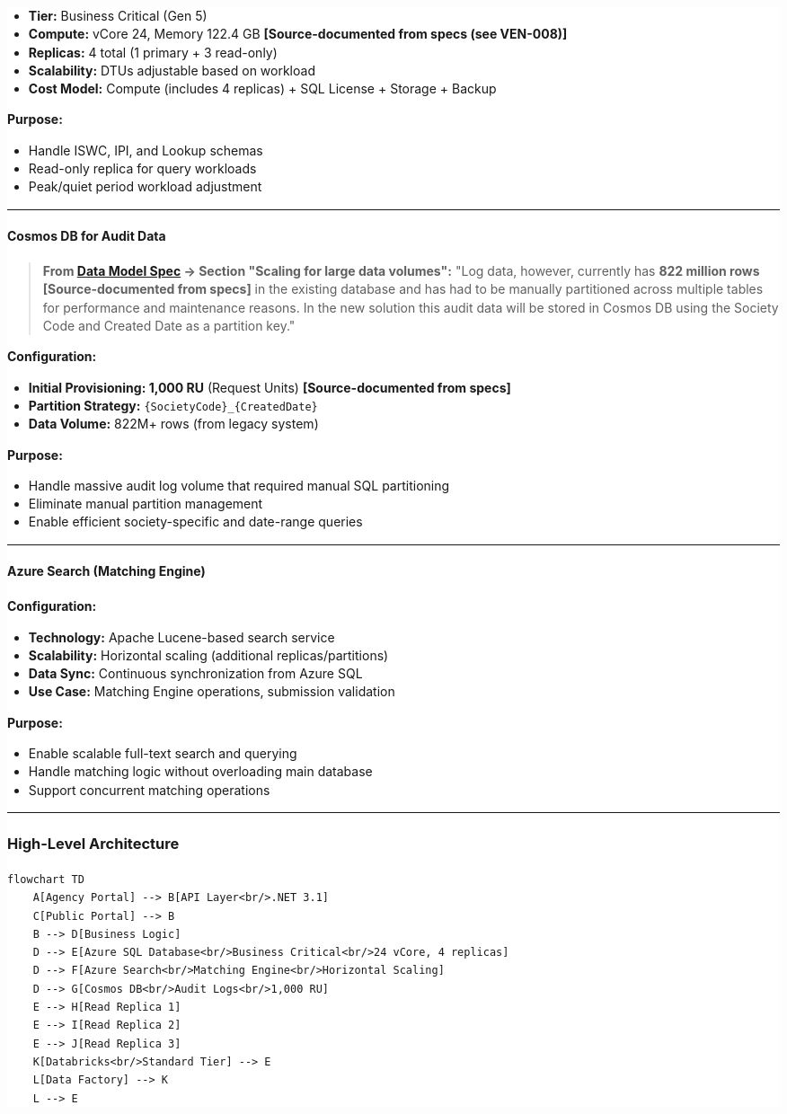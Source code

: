 - **Tier:** Business Critical (Gen 5)
- **Compute:** vCore 24, Memory 122.4 GB **[Source-documented from specs (see VEN-008)]**
- **Replicas:** 4 total (1 primary + 3 read-only)
- **Scalability:** DTUs adjustable based on workload
- **Cost Model:** Compute (includes 4 replicas) + SQL License + Storage + Backup

**Purpose:**

- Handle ISWC, IPI, and Lookup schemas
- Read-only replica for query workloads
- Peak/quiet period workload adjustment

---

#### Cosmos DB for Audit Data

> **From [Data Model Spec](../../resources/core_design_documents/SPE_20190218_ISWCDataModel_REV%20%28PM%29/SPE_20190218_ISWCDataModel_REV%20%28PM%29.md) → Section "Scaling for large data volumes":** "Log data, however, currently has **822 million rows** **[Source-documented from specs]** in the existing database and has had to be manually partitioned across multiple tables for performance and maintenance reasons. In the new solution this audit data will be stored in Cosmos DB using the Society Code and Created Date as a partition key."

**Configuration:**

- **Initial Provisioning: 1,000 RU** (Request Units) **[Source-documented from specs]**
- **Partition Strategy:** `{SocietyCode}_{CreatedDate}`
- **Data Volume:** 822M+ rows (from legacy system)

**Purpose:**

- Handle massive audit log volume that required manual SQL partitioning
- Eliminate manual partition management
- Enable efficient society-specific and date-range queries

---

#### Azure Search (Matching Engine)

**Configuration:**

- **Technology:** Apache Lucene-based search service
- **Scalability:** Horizontal scaling (additional replicas/partitions)
- **Data Sync:** Continuous synchronization from Azure SQL
- **Use Case:** Matching Engine operations, submission validation

**Purpose:**

- Enable scalable full-text search and querying
- Handle matching logic without overloading main database
- Support concurrent matching operations

---

### High-Level Architecture

```mermaid
flowchart TD
    A[Agency Portal] --> B[API Layer<br/>.NET 3.1]
    C[Public Portal] --> B
    B --> D[Business Logic]
    D --> E[Azure SQL Database<br/>Business Critical<br/>24 vCore, 4 replicas]
    D --> F[Azure Search<br/>Matching Engine<br/>Horizontal Scaling]
    D --> G[Cosmos DB<br/>Audit Logs<br/>1,000 RU]
    E --> H[Read Replica 1]
    E --> I[Read Replica 2]
    E --> J[Read Replica 3]
    K[Databricks<br/>Standard Tier] --> E
    L[Data Factory] --> K
    L --> E
```
